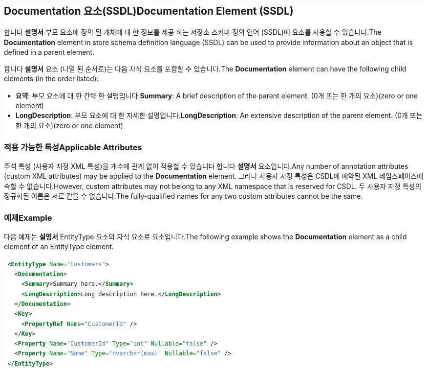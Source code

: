## <a name="documentation-element-ssdl"></a><span data-ttu-id="0f7a1-216">Documentation 요소(SSDL)</span><span class="sxs-lookup"><span data-stu-id="0f7a1-216">Documentation Element (SSDL)</span></span>

<span data-ttu-id="0f7a1-217">합니다 **설명서** 부모 요소에 정의 된 개체에 대 한 정보를 제공 하는 저장소 스키마 정의 언어 (SSDL)에 요소를 사용할 수 있습니다.</span><span class="sxs-lookup"><span data-stu-id="0f7a1-217">The **Documentation** element in store schema definition language (SSDL) can be used to provide information about an object that is defined in a parent element.</span></span>

<span data-ttu-id="0f7a1-218">합니다 **설명서** 요소 (나열 된 순서로)는 다음 자식 요소를 포함할 수 있습니다.</span><span class="sxs-lookup"><span data-stu-id="0f7a1-218">The **Documentation** element can have the following child elements (in the order listed):</span></span>

-   <span data-ttu-id="0f7a1-219">**요약**: 부모 요소에 대 한 간략 한 설명입니다.</span><span class="sxs-lookup"><span data-stu-id="0f7a1-219">**Summary**: A brief description of the parent element.</span></span> <span data-ttu-id="0f7a1-220">(0개 또는 한 개의 요소)</span><span class="sxs-lookup"><span data-stu-id="0f7a1-220">(zero or one element)</span></span>
-   <span data-ttu-id="0f7a1-221">**LongDescription**: 부모 요소에 대 한 자세한 설명입니다.</span><span class="sxs-lookup"><span data-stu-id="0f7a1-221">**LongDescription**: An extensive description of the parent element.</span></span> <span data-ttu-id="0f7a1-222">(0개 또는 한 개의 요소)</span><span class="sxs-lookup"><span data-stu-id="0f7a1-222">(zero or one element)</span></span>

### <a name="applicable-attributes"></a><span data-ttu-id="0f7a1-223">적용 가능한 특성</span><span class="sxs-lookup"><span data-stu-id="0f7a1-223">Applicable Attributes</span></span>

<span data-ttu-id="0f7a1-224">주석 특성 (사용자 지정 XML 특성)을 개수에 관계 없이 적용할 수 있습니다 합니다 **설명서** 요소입니다.</span><span class="sxs-lookup"><span data-stu-id="0f7a1-224">Any number of annotation attributes (custom XML attributes) may be applied to the **Documentation** element.</span></span> <span data-ttu-id="0f7a1-225">그러나 사용자 지정 특성은 CSDL에 예약된 XML 네임스페이스에 속할 수 없습니다.</span><span class="sxs-lookup"><span data-stu-id="0f7a1-225">However, custom attributes may not belong to any XML namespace that is reserved for CSDL.</span></span> <span data-ttu-id="0f7a1-226">두 사용자 지정 특성의 정규화된 이름은 서로 같을 수 없습니다.</span><span class="sxs-lookup"><span data-stu-id="0f7a1-226">The fully-qualified names for any two custom attributes cannot be the same.</span></span>

### <a name="example"></a><span data-ttu-id="0f7a1-227">예제</span><span class="sxs-lookup"><span data-stu-id="0f7a1-227">Example</span></span>

<span data-ttu-id="0f7a1-228">다음 예제는 **설명서** EntityType 요소의 자식 요소로 요소입니다.</span><span class="sxs-lookup"><span data-stu-id="0f7a1-228">The following example shows the **Documentation** element as a child element of an EntityType element.</span></span>

``` xml
 <EntityType Name="Customers">
   <Documentation>
     <Summary>Summary here.</Summary>
     <LongDescription>Long description here.</LongDescription>
   </Documentation>
   <Key>
     <PropertyRef Name="CustomerId" />
   </Key>
   <Property Name="CustomerId" Type="int" Nullable="false" />
   <Property Name="Name" Type="nvarchar(max)" Nullable="false" />
 </EntityType>
```
